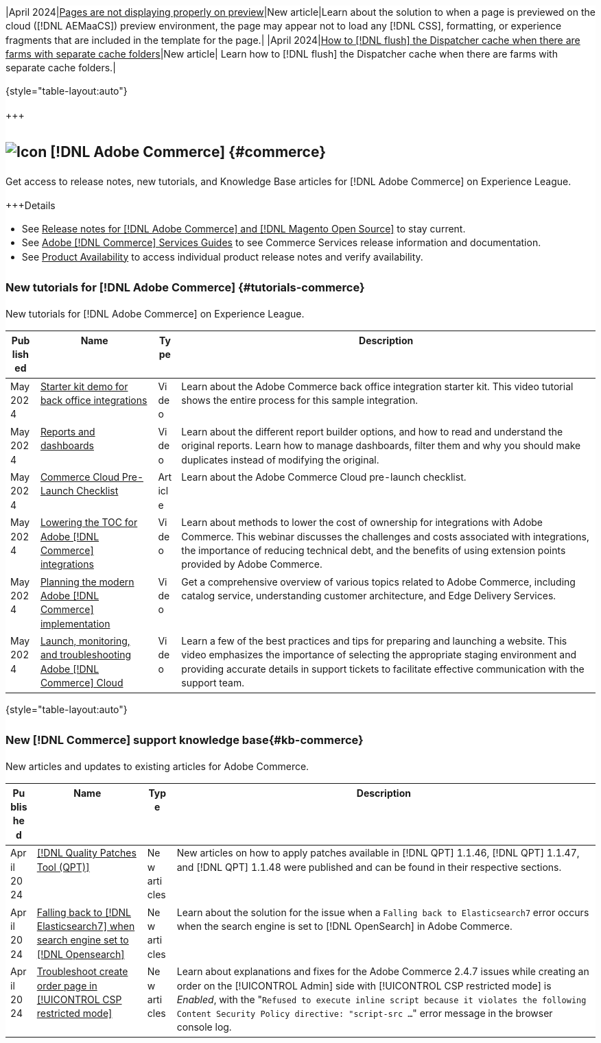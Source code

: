 |April 2024|[Pages are not displaying properly on preview](https://experienceleague.adobe.com/en/docs/experience-cloud-kcs/kbarticles/ka-24147)|New article|Learn about the solution to when a page is previewed on the cloud ([!DNL AEMaaCS]) preview environment, the page may appear not to load any [!DNL CSS], formatting, or experience fragments that are included in the template for the page.|
|April 2024|[How to [!DNL flush] the Dispatcher cache when there are farms with separate cache folders](https://experienceleague.adobe.com/en/docs/experience-cloud-kcs/kbarticles/ka-24023)|New article| Learn how to [!DNL flush] the Dispatcher cache when there are farms with separate cache folders.|

{style="table-layout:auto"}

+++

## ![Icon](/assets/ec_appicon_24.png) [!DNL Adobe Commerce] {#commerce}

Get access to release notes, new tutorials, and Knowledge Base articles for [!DNL Adobe Commerce] on Experience League.

+++Details

* See [Release notes for [!DNL Adobe Commerce] and [!DNL Magento Open Source]](https://experienceleague.adobe.com/en/docs/commerce-operations/release/notes/overview) to stay current.
* See [Adobe [!DNL Commerce] Services Guides](https://experienceleague.adobe.com/en/docs/commerce-merchant-services/user-guides/home) to see Commerce Services release information and documentation.
* See [Product Availability](https://experienceleague.adobe.com/en/docs/commerce-operations/release/product-availability) to access individual product release notes and verify availability.

### New tutorials for [!DNL Adobe Commerce] {#tutorials-commerce}

New tutorials for [!DNL Adobe Commerce] on Experience League.

| Published | Name | Type | Description |
| -----------| ---------- | ---------- | ---------- |
|May 2024|[Starter kit demo for back office integrations](https://experienceleague.adobe.com/en/docs/commerce-learn/tutorials/getting-started/back-office-integration-starter-kit/starter-kit-demo)|Video |Learn about the Adobe Commerce back office integration starter kit. This video tutorial shows the entire process for this sample integration.|
|May 2024|[Reports and dashboards](https://experienceleague.adobe.com/en/docs/commerce-learn/tutorials/mbi/reports-and-dashboards)|Video |Learn about the different report builder options, and how to read and understand the original reports. Learn how to manage dashboards, filter them and why you should make duplicates instead of modifying the original.|
|May 2024|[Commerce Cloud Pre-Launch Checklist](https://experienceleague.adobe.com/en/docs/commerce-learn/tutorials/adobe-commerce-cloud/commerce-cloud-best-practices/pre-launch-checklist)|Article |Learn about the Adobe Commerce Cloud pre-launch checklist.|
|May 2024|[Lowering the TOC for Adobe [!DNL Commerce] integrations](https://experienceleague.adobe.com/en/docs/commerce-learn/tutorials/webinars-and-events/enablement-series/lower-total-cost-of-owership-commerce-integrations)|Video |Learn about methods to lower the cost of ownership for integrations with Adobe Commerce. This webinar discusses the challenges and costs associated with integrations, the importance of reducing technical debt, and the benefits of using extension points provided by Adobe Commerce.|
|May 2024|[Planning the modern Adobe [!DNL Commerce] implementation](https://experienceleague.adobe.com/en/docs/commerce-learn/tutorials/webinars-and-events/enablement-series/planning-the-modern-adobe-commerce-implementation)|Video |Get a comprehensive overview of various topics related to Adobe Commerce, including catalog service, understanding customer architecture, and Edge Delivery Services.|
|May 2024|[Launch, monitoring, and troubleshooting Adobe [!DNL Commerce] Cloud](https://experienceleague.adobe.com/en/docs/commerce-learn/tutorials/webinars-and-events/enablement-series/launch-post-launch-monitoring-and-troubleshooting)|Video |Learn a few of the best practices and tips for preparing and launching a website. This video emphasizes the importance of selecting the appropriate staging environment and providing accurate details in support tickets to facilitate effective communication with the support team.|

{style="table-layout:auto"}

### New [!DNL Commerce] support knowledge base{#kb-commerce}

New articles and updates to existing articles for Adobe Commerce.

|Published|Name|Type|Description|
|---------|--------|---------|---------|
|April 2024|[[!DNL Quality Patches Tool (QPT)]](https://experienceleague.adobe.com/en/docs/commerce-knowledge-base/kb/support-tools/patches/patches-available-in-qpt-tool-overview)|New articles| New articles on how to apply patches available in [!DNL QPT] 1.1.46, [!DNL QPT] 1.1.47, and [!DNL QPT] 1.1.48 were published and can be found in their respective sections.|
|April 2024|[Falling back to [!DNL Elasticsearch7] when search engine set to [!DNL Opensearch]](https://experienceleague.adobe.com/en/docs/commerce-knowledge-base/kb/troubleshooting/elasticsearch/falling-back-to-elasticsearch7-when-search-engine-set-to-opensearch)|New articles| Learn about the solution for the issue when a `Falling back to Elasticsearch7` error occurs when the search engine is set to [!DNL OpenSearch] in Adobe Commerce.|
|April 2024|[Troubleshoot create order page in [!UICONTROL CSP restricted mode]](https://experienceleague.adobe.com/en/docs/commerce-knowledge-base/kb/troubleshooting/payments/admin-create-order-page-in-csp-restricted-mode)|New articles| Learn about explanations and fixes for the Adobe Commerce 2.4.7 issues while creating an order on the [!UICONTROL Admin] side with [!UICONTROL CSP restricted mode] is *Enabled*, with the "`Refused to execute inline script because it violates the following Content Security Policy directive: "script-src …`" error message in the browser console log.|